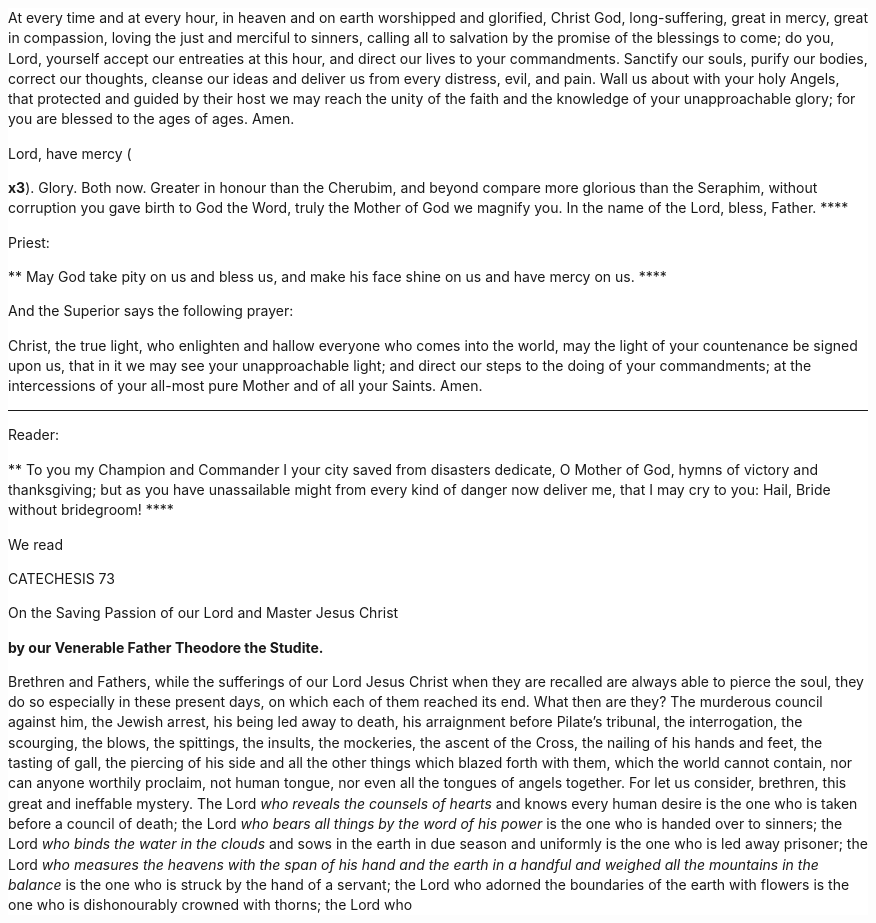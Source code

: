 At every time and at every hour, in heaven and on earth worshipped and
glorified, Christ God, long-suffering, great in mercy, great in
compassion, loving the just and merciful to sinners, calling all to
salvation by the promise of the blessings to come; do you, Lord,
yourself accept our entreaties at this hour, and direct our lives to
your commandments. Sanctify our souls, purify our bodies, correct our
thoughts, cleanse our ideas and deliver us from every distress, evil,
and pain. Wall us about with your holy Angels, that protected and guided
by their host we may reach the unity of the faith and the knowledge of
your unapproachable glory; for you are blessed to the ages of ages.
Amen.

Lord, have mercy (

**x3**). Glory. Both now. Greater in honour than the Cherubim, and
beyond compare more glorious than the Seraphim, without corruption you
gave birth to God the Word, truly the Mother of God we magnify you. In
the name of the Lord, bless, Father. ****

Priest:

** May God take pity on us and bless us, and make his face shine on us
and have mercy on us. ****

And the Superior says the following prayer:

Christ, the true light, who enlighten and hallow everyone who comes into
the world, may the light of your countenance be signed upon us, that in
it we may see your unapproachable light; and direct our steps to the
doing of your commandments; at the intercessions of your all-most pure
Mother and of all your Saints. Amen.

****

Reader:

** To you my Champion and Commander I your city saved from disasters
dedicate, O Mother of God, hymns of victory and thanksgiving; but as you
have unassailable might from every kind of danger now deliver me, that I
may cry to you: Hail, Bride without bridegroom\! ****

We read

CATECHESIS 73

On the Saving Passion of our Lord and Master Jesus Christ  

**by our Venerable Father Theodore the Studite.**

Brethren and Fathers, while the sufferings of our Lord Jesus Christ when
they are recalled are always able to pierce the soul, they do so
especially in these present days, on which each of them reached its end.
What then are they? The murderous council against him, the Jewish
arrest, his being led away to death, his arraignment before Pilate’s
tribunal, the interrogation, the scourging, the blows, the spittings,
the insults, the mockeries, the ascent of the Cross, the nailing of his
hands and feet, the tasting of gall, the piercing of his side and all
the other things which blazed forth with them, which the world cannot
contain, nor can anyone worthily proclaim, not human tongue, nor even
all the tongues of angels together. For let us consider, brethren, this
great and ineffable mystery. The Lord *who reveals the counsels of
hearts* and knows every human desire is the one who is taken before a
council of death; the Lord *who bears all things by the word of his
power* is the one who is handed over to sinners; the Lord *who binds the
water in the clouds* and sows in the earth in due season and uniformly
is the one who is led away prisoner; the Lord *who measures the heavens
with the span of his hand and the earth in a handful and weighed all the
mountains in the balance* is the one who is struck by the hand of a
servant; the Lord who adorned the boundaries of the earth with flowers
is the one who is dishonourably crowned with thorns; the Lord who